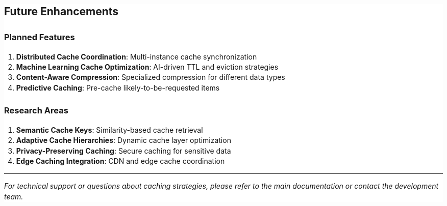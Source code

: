 ## Future Enhancements

### Planned Features

1. **Distributed Cache Coordination**: Multi-instance cache synchronization
2. **Machine Learning Cache Optimization**: AI-driven TTL and eviction strategies
3. **Content-Aware Compression**: Specialized compression for different data types
4. **Predictive Caching**: Pre-cache likely-to-be-requested items

### Research Areas

1. **Semantic Cache Keys**: Similarity-based cache retrieval
2. **Adaptive Cache Hierarchies**: Dynamic cache layer optimization
3. **Privacy-Preserving Caching**: Secure caching for sensitive data
4. **Edge Caching Integration**: CDN and edge cache coordination

---

*For technical support or questions about caching strategies, please refer to the main documentation or contact the development team.*
